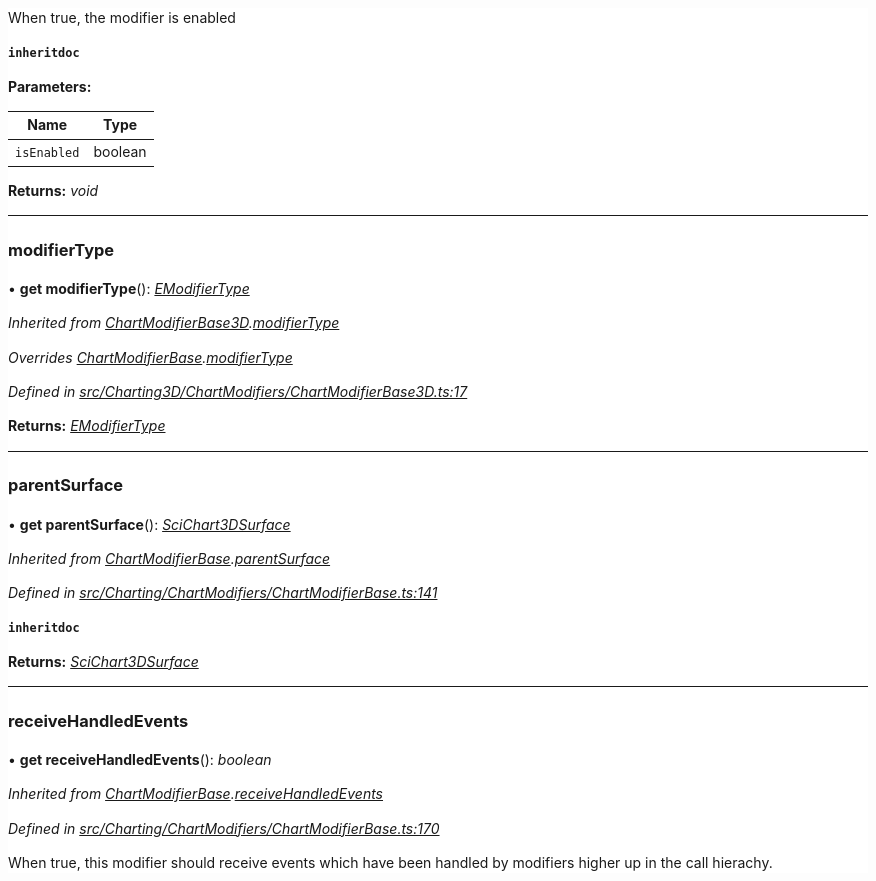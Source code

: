 When true, the modifier is enabled

**`inheritdoc`** 

**Parameters:**

Name | Type |
------ | ------ |
`isEnabled` | boolean |

**Returns:** *void*

___

###  modifierType

• **get modifierType**(): *[EModifierType](../enums/emodifiertype.md)*

*Inherited from [ChartModifierBase3D](chartmodifierbase3d.md).[modifierType](chartmodifierbase3d.md#modifiertype)*

*Overrides [ChartModifierBase](chartmodifierbase.md).[modifierType](chartmodifierbase.md#modifiertype)*

*Defined in [src/Charting3D/ChartModifiers/ChartModifierBase3D.ts:17](https://github.com/ABTSoftware/SciChart.Dev/blob/ff9f38d289/Web/src/SciChart/src/Charting3D/ChartModifiers/ChartModifierBase3D.ts#L17)*

**Returns:** *[EModifierType](../enums/emodifiertype.md)*

___

###  parentSurface

• **get parentSurface**(): *[SciChart3DSurface](scichart3dsurface.md)*

*Inherited from [ChartModifierBase](chartmodifierbase.md).[parentSurface](chartmodifierbase.md#parentsurface)*

*Defined in [src/Charting/ChartModifiers/ChartModifierBase.ts:141](https://github.com/ABTSoftware/SciChart.Dev/blob/ff9f38d289/Web/src/SciChart/src/Charting/ChartModifiers/ChartModifierBase.ts#L141)*

**`inheritdoc`** 

**Returns:** *[SciChart3DSurface](scichart3dsurface.md)*

___

###  receiveHandledEvents

• **get receiveHandledEvents**(): *boolean*

*Inherited from [ChartModifierBase](chartmodifierbase.md).[receiveHandledEvents](chartmodifierbase.md#receivehandledevents)*

*Defined in [src/Charting/ChartModifiers/ChartModifierBase.ts:170](https://github.com/ABTSoftware/SciChart.Dev/blob/ff9f38d289/Web/src/SciChart/src/Charting/ChartModifiers/ChartModifierBase.ts#L170)*

When true, this modifier should receive events which have been handled by modifiers
higher up in the call hierachy.
